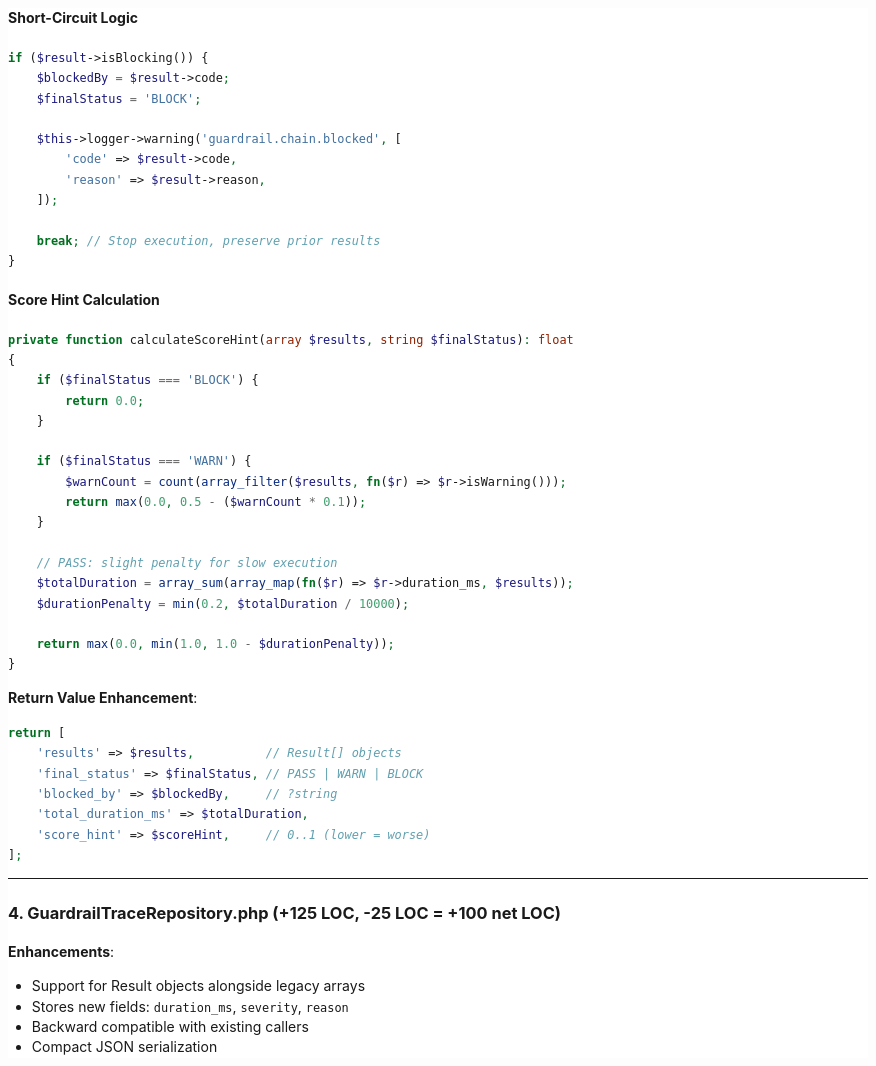 #### Short-Circuit Logic
```php
if ($result->isBlocking()) {
    $blockedBy = $result->code;
    $finalStatus = 'BLOCK';
    
    $this->logger->warning('guardrail.chain.blocked', [
        'code' => $result->code,
        'reason' => $result->reason,
    ]);
    
    break; // Stop execution, preserve prior results
}
```

#### Score Hint Calculation
```php
private function calculateScoreHint(array $results, string $finalStatus): float
{
    if ($finalStatus === 'BLOCK') {
        return 0.0;
    }
    
    if ($finalStatus === 'WARN') {
        $warnCount = count(array_filter($results, fn($r) => $r->isWarning()));
        return max(0.0, 0.5 - ($warnCount * 0.1));
    }
    
    // PASS: slight penalty for slow execution
    $totalDuration = array_sum(array_map(fn($r) => $r->duration_ms, $results));
    $durationPenalty = min(0.2, $totalDuration / 10000);
    
    return max(0.0, min(1.0, 1.0 - $durationPenalty));
}
```

**Return Value Enhancement**:
```php
return [
    'results' => $results,          // Result[] objects
    'final_status' => $finalStatus, // PASS | WARN | BLOCK
    'blocked_by' => $blockedBy,     // ?string
    'total_duration_ms' => $totalDuration,
    'score_hint' => $scoreHint,     // 0..1 (lower = worse)
];
```

---

### 4. GuardrailTraceRepository.php (+125 LOC, -25 LOC = +100 net LOC)

**Enhancements**:
- Support for Result objects alongside legacy arrays
- Stores new fields: `duration_ms`, `severity`, `reason`
- Backward compatible with existing callers
- Compact JSON serialization
